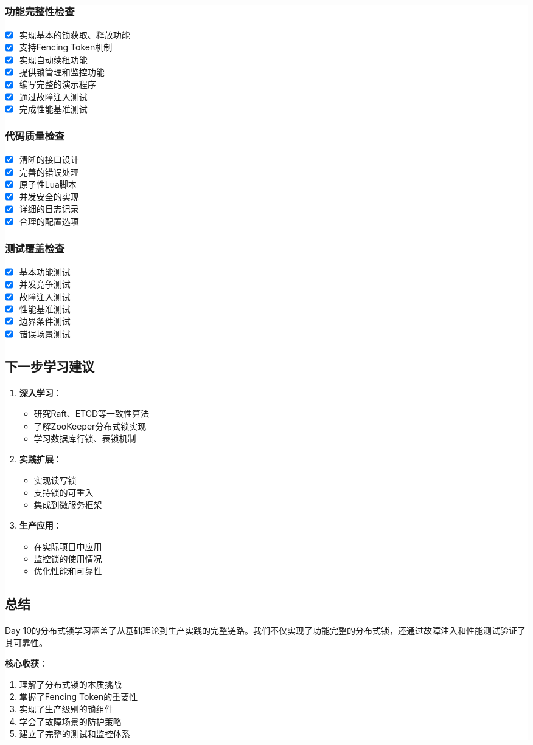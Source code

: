 ### 功能完整性检查

- [x] 实现基本的锁获取、释放功能
- [x] 支持Fencing Token机制
- [x] 实现自动续租功能
- [x] 提供锁管理和监控功能
- [x] 编写完整的演示程序
- [x] 通过故障注入测试
- [x] 完成性能基准测试

### 代码质量检查

- [x] 清晰的接口设计
- [x] 完善的错误处理
- [x] 原子性Lua脚本
- [x] 并发安全的实现
- [x] 详细的日志记录
- [x] 合理的配置选项

### 测试覆盖检查

- [x] 基本功能测试
- [x] 并发竞争测试
- [x] 故障注入测试
- [x] 性能基准测试
- [x] 边界条件测试
- [x] 错误场景测试

## 下一步学习建议

1. **深入学习**：
   - 研究Raft、ETCD等一致性算法
   - 了解ZooKeeper分布式锁实现
   - 学习数据库行锁、表锁机制

2. **实践扩展**：
   - 实现读写锁
   - 支持锁的可重入
   - 集成到微服务框架

3. **生产应用**：
   - 在实际项目中应用
   - 监控锁的使用情况
   - 优化性能和可靠性

## 总结

Day 10的分布式锁学习涵盖了从基础理论到生产实践的完整链路。我们不仅实现了功能完整的分布式锁，还通过故障注入和性能测试验证了其可靠性。

**核心收获**：
1. 理解了分布式锁的本质挑战
2. 掌握了Fencing Token的重要性
3. 实现了生产级别的锁组件
4. 学会了故障场景的防护策略
5. 建立了完整的测试和监控体系

